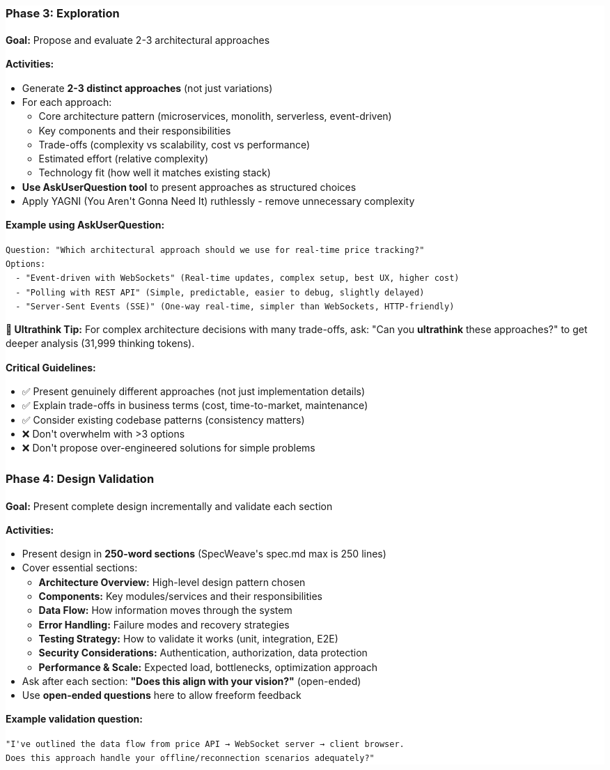 ### Phase 3: Exploration

**Goal:** Propose and evaluate 2-3 architectural approaches

**Activities:**
- Generate **2-3 distinct approaches** (not just variations)
- For each approach:
  - Core architecture pattern (microservices, monolith, serverless, event-driven)
  - Key components and their responsibilities
  - Trade-offs (complexity vs scalability, cost vs performance)
  - Estimated effort (relative complexity)
  - Technology fit (how well it matches existing stack)
- **Use AskUserQuestion tool** to present approaches as structured choices
- Apply YAGNI (You Aren't Gonna Need It) ruthlessly - remove unnecessary complexity

**Example using AskUserQuestion:**
```
Question: "Which architectural approach should we use for real-time price tracking?"
Options:
  - "Event-driven with WebSockets" (Real-time updates, complex setup, best UX, higher cost)
  - "Polling with REST API" (Simple, predictable, easier to debug, slightly delayed)
  - "Server-Sent Events (SSE)" (One-way real-time, simpler than WebSockets, HTTP-friendly)
```

**🧠 Ultrathink Tip:** For complex architecture decisions with many trade-offs, ask: "Can you **ultrathink** these approaches?" to get deeper analysis (31,999 thinking tokens).

**Critical Guidelines:**
- ✅ Present genuinely different approaches (not just implementation details)
- ✅ Explain trade-offs in business terms (cost, time-to-market, maintenance)
- ✅ Consider existing codebase patterns (consistency matters)
- ❌ Don't overwhelm with >3 options
- ❌ Don't propose over-engineered solutions for simple problems

### Phase 4: Design Validation

**Goal:** Present complete design incrementally and validate each section

**Activities:**
- Present design in **250-word sections** (SpecWeave's spec.md max is 250 lines)
- Cover essential sections:
  - **Architecture Overview:** High-level design pattern chosen
  - **Components:** Key modules/services and their responsibilities
  - **Data Flow:** How information moves through the system
  - **Error Handling:** Failure modes and recovery strategies
  - **Testing Strategy:** How to validate it works (unit, integration, E2E)
  - **Security Considerations:** Authentication, authorization, data protection
  - **Performance & Scale:** Expected load, bottlenecks, optimization approach
- Ask after each section: **"Does this align with your vision?"** (open-ended)
- Use **open-ended questions** here to allow freeform feedback

**Example validation question:**
```
"I've outlined the data flow from price API → WebSocket server → client browser.
Does this approach handle your offline/reconnection scenarios adequately?"
```
